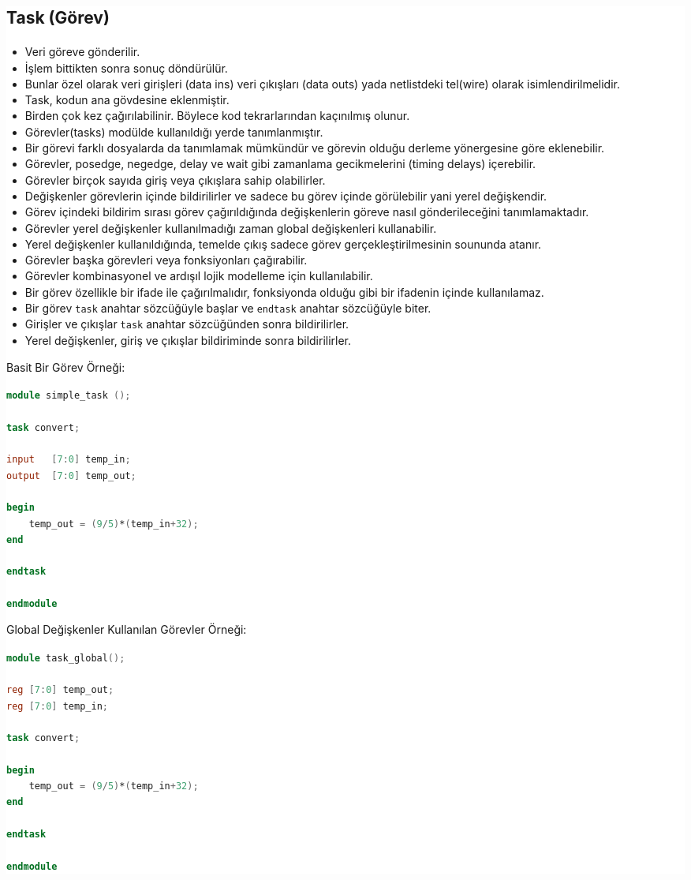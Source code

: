 ## Task (Görev)
* Veri göreve gönderilir.
* İşlem bittikten sonra sonuç döndürülür.
* Bunlar özel olarak veri girişleri (data ins) veri çıkışları (data outs) yada netlistdeki tel(wire) olarak isimlendirilmelidir.
* Task, kodun ana gövdesine eklenmiştir.
* Birden çok kez çağırılabilinir. Böylece kod tekrarlarından kaçınılmış olunur.
* Görevler(tasks) modülde kullanıldığı yerde tanımlanmıştır.
* Bir görevi farklı dosyalarda da tanımlamak mümkündür ve görevin olduğu derleme yönergesine göre eklenebilir.
* Görevler, posedge, negedge, delay ve wait gibi zamanlama gecikmelerini (timing delays) içerebilir.
* Görevler birçok sayıda giriş veya çıkışlara sahip olabilirler.
* Değişkenler görevlerin içinde bildirilirler ve sadece bu görev içinde görülebilir yani yerel değişkendir.
* Görev içindeki bildirim sırası görev çağırıldığında değişkenlerin göreve nasıl gönderileceğini tanımlamaktadır.
* Görevler yerel değişkenler kullanılmadığı zaman global değişkenleri kullanabilir.
* Yerel değişkenler kullanıldığında, temelde çıkış sadece görev gerçekleştirilmesinin soununda atanır.
* Görevler başka görevleri veya fonksiyonları çağırabilir.
* Görevler kombinasyonel ve ardışıl lojik modelleme için kullanılabilir.
* Bir görev özellikle bir ifade ile çağırılmalıdır, fonksiyonda olduğu gibi bir ifadenin içinde kullanılamaz.
* Bir görev `task` anahtar sözcüğüyle başlar ve `endtask` anahtar sözcüğüyle biter.
* Girişler ve çıkışlar `task` anahtar sözcüğünden sonra bildirilirler.
* Yerel değişkenler, giriş ve çıkışlar bildiriminde sonra bildirilirler.

Basit Bir Görev Örneği:
``` verilog
module simple_task ();

task convert;

input   [7:0] temp_in;
output  [7:0] temp_out;

begin
    temp_out = (9/5)*(temp_in+32);
end

endtask

endmodule
```

Global Değişkenler Kullanılan Görevler Örneği:
``` verilog
module task_global();

reg [7:0] temp_out;
reg [7:0] temp_in;

task convert;

begin
    temp_out = (9/5)*(temp_in+32);
end

endtask

endmodule
```
